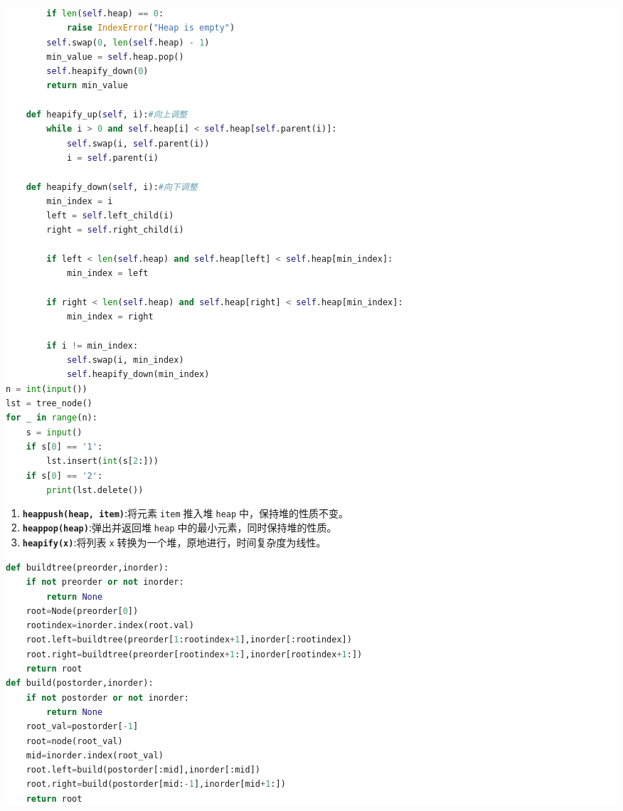 ```python
        if len(self.heap) == 0:
            raise IndexError("Heap is empty")
        self.swap(0, len(self.heap) - 1)
        min_value = self.heap.pop()
        self.heapify_down(0)
        return min_value

    def heapify_up(self, i):#向上调整
        while i > 0 and self.heap[i] < self.heap[self.parent(i)]:
            self.swap(i, self.parent(i))
            i = self.parent(i)

    def heapify_down(self, i):#向下调整
        min_index = i
        left = self.left_child(i)
        right = self.right_child(i)

        if left < len(self.heap) and self.heap[left] < self.heap[min_index]:
            min_index = left

        if right < len(self.heap) and self.heap[right] < self.heap[min_index]:
            min_index = right

        if i != min_index:
            self.swap(i, min_index)
            self.heapify_down(min_index)
n = int(input())
lst = tree_node()
for _ in range(n):
    s = input()
    if s[0] == '1':
        lst.insert(int(s[2:]))
    if s[0] == '2':
        print(lst.delete())
```

1. **`heappush(heap, item)`**:将元素 `item` 推入堆 `heap` 中，保持堆的性质不变。
2. **`heappop(heap)`**:弹出并返回堆 `heap` 中的最小元素，同时保持堆的性质。
3. **`heapify(x)`**:将列表 `x` 转换为一个堆，原地进行，时间复杂度为线性。

```python 3.8
def buildtree(preorder,inorder):
    if not preorder or not inorder:
        return None
    root=Node(preorder[0])
    rootindex=inorder.index(root.val)
    root.left=buildtree(preorder[1:rootindex+1],inorder[:rootindex])
    root.right=buildtree(preorder[rootindex+1:],inorder[rootindex+1:])
    return root
def build(postorder,inorder):
    if not postorder or not inorder:
        return None
    root_val=postorder[-1]
    root=node(root_val)
    mid=inorder.index(root_val)
    root.left=build(postorder[:mid],inorder[:mid])
    root.right=build(postorder[mid:-1],inorder[mid+1:])
    return root
```
